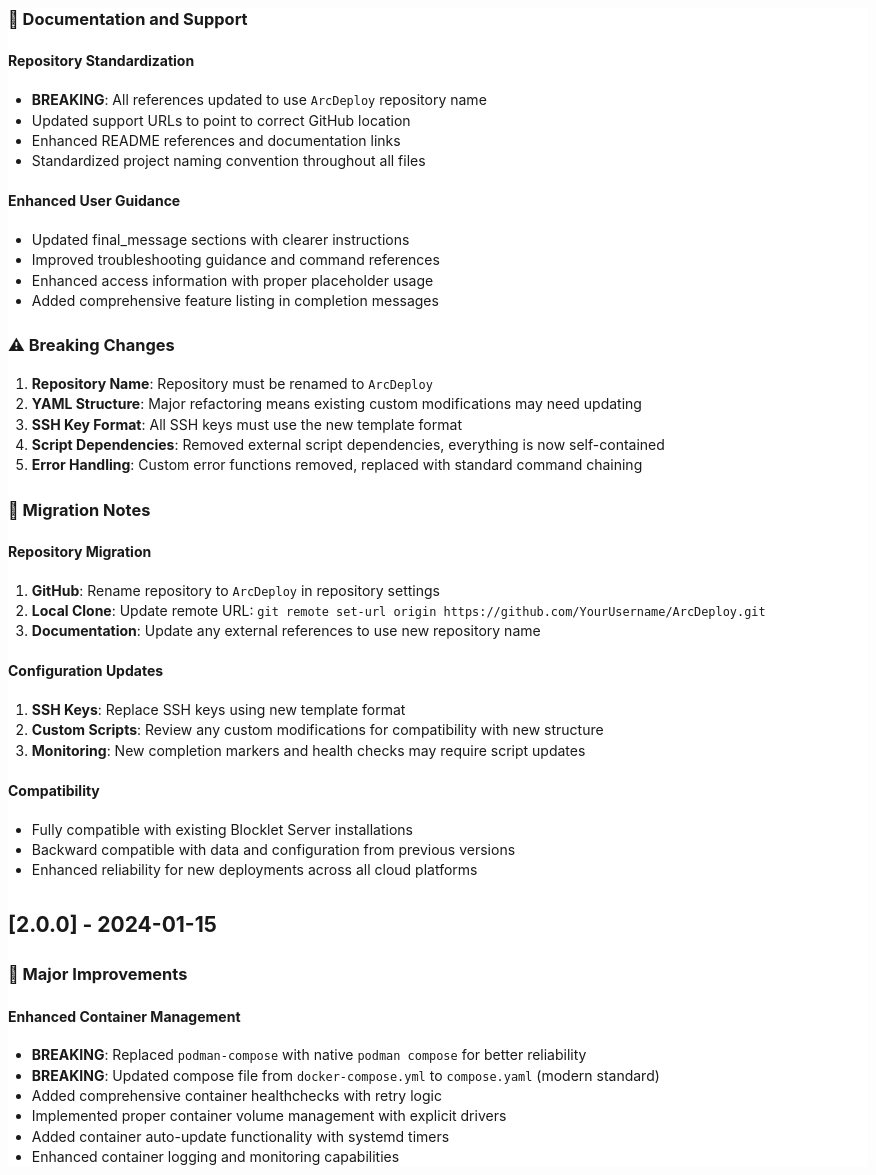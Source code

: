 ### 📝 Documentation and Support

#### Repository Standardization
- **BREAKING**: All references updated to use `ArcDeploy` repository name
- Updated support URLs to point to correct GitHub location
- Enhanced README references and documentation links
- Standardized project naming convention throughout all files

#### Enhanced User Guidance
- Updated final_message sections with clearer instructions
- Improved troubleshooting guidance and command references
- Enhanced access information with proper placeholder usage
- Added comprehensive feature listing in completion messages

### ⚠️ Breaking Changes

1. **Repository Name**: Repository must be renamed to `ArcDeploy`
2. **YAML Structure**: Major refactoring means existing custom modifications may need updating
3. **SSH Key Format**: All SSH keys must use the new template format
4. **Script Dependencies**: Removed external script dependencies, everything is now self-contained
5. **Error Handling**: Custom error functions removed, replaced with standard command chaining

### 🔄 Migration Notes

#### Repository Migration
1. **GitHub**: Rename repository to `ArcDeploy` in repository settings
2. **Local Clone**: Update remote URL: `git remote set-url origin https://github.com/YourUsername/ArcDeploy.git`
3. **Documentation**: Update any external references to use new repository name

#### Configuration Updates
1. **SSH Keys**: Replace SSH keys using new template format
2. **Custom Scripts**: Review any custom modifications for compatibility with new structure
3. **Monitoring**: New completion markers and health checks may require script updates

#### Compatibility
- Fully compatible with existing Blocklet Server installations
- Backward compatible with data and configuration from previous versions
- Enhanced reliability for new deployments across all cloud platforms

## [2.0.0] - 2024-01-15

### 🚀 Major Improvements

#### Enhanced Container Management
- **BREAKING**: Replaced `podman-compose` with native `podman compose` for better reliability
- **BREAKING**: Updated compose file from `docker-compose.yml` to `compose.yaml` (modern standard)
- Added comprehensive container healthchecks with retry logic
- Implemented proper container volume management with explicit drivers
- Added container auto-update functionality with systemd timers
- Enhanced container logging and monitoring capabilities
